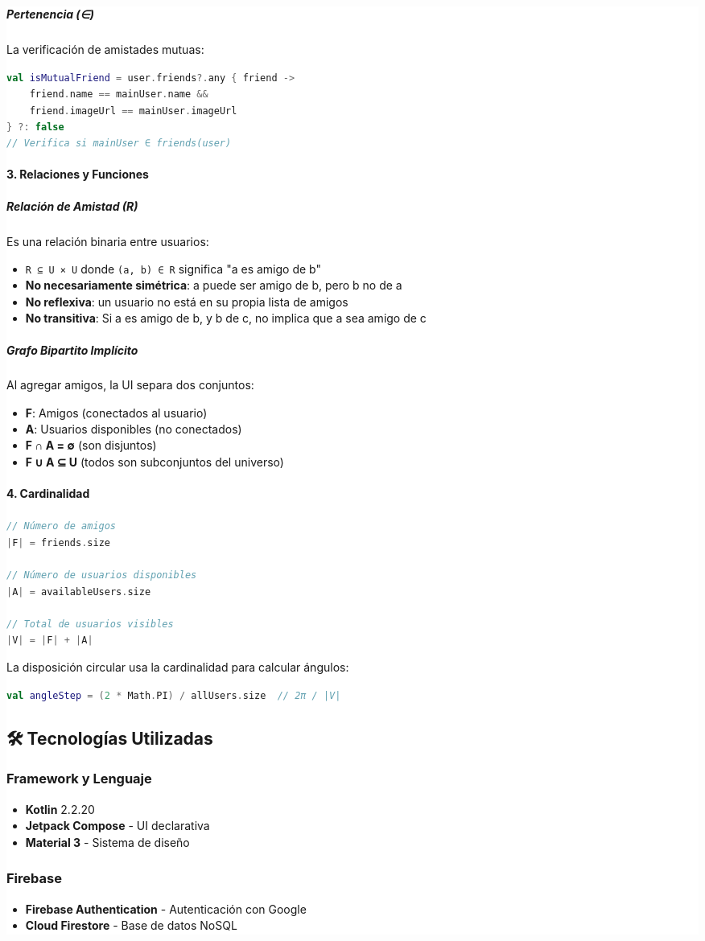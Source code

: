 ##### **Pertenencia (∈)**
La verificación de amistades mutuas:
```kotlin
val isMutualFriend = user.friends?.any { friend ->
    friend.name == mainUser.name && 
    friend.imageUrl == mainUser.imageUrl
} ?: false
// Verifica si mainUser ∈ friends(user)
```

#### 3. **Relaciones y Funciones**

##### **Relación de Amistad (R)**
Es una relación binaria entre usuarios:
- `R ⊆ U × U` donde `(a, b) ∈ R` significa "a es amigo de b"
- **No necesariamente simétrica**: a puede ser amigo de b, pero b no de a
- **No reflexiva**: un usuario no está en su propia lista de amigos
- **No transitiva**: Si a es amigo de b, y b de c, no implica que a sea amigo de c

##### **Grafo Bipartito Implícito**
Al agregar amigos, la UI separa dos conjuntos:
- **F**: Amigos (conectados al usuario)
- **A**: Usuarios disponibles (no conectados)
- **F ∩ A = ∅** (son disjuntos)
- **F ∪ A ⊆ U** (todos son subconjuntos del universo)

#### 4. **Cardinalidad**
```kotlin
// Número de amigos
|F| = friends.size

// Número de usuarios disponibles
|A| = availableUsers.size

// Total de usuarios visibles
|V| = |F| + |A|
```

La disposición circular usa la cardinalidad para calcular ángulos:
```kotlin
val angleStep = (2 * Math.PI) / allUsers.size  // 2π / |V|
```

## 🛠️ Tecnologías Utilizadas

### Framework y Lenguaje
- **Kotlin** 2.2.20
- **Jetpack Compose** - UI declarativa
- **Material 3** - Sistema de diseño

### Firebase
- **Firebase Authentication** - Autenticación con Google
- **Cloud Firestore** - Base de datos NoSQL
